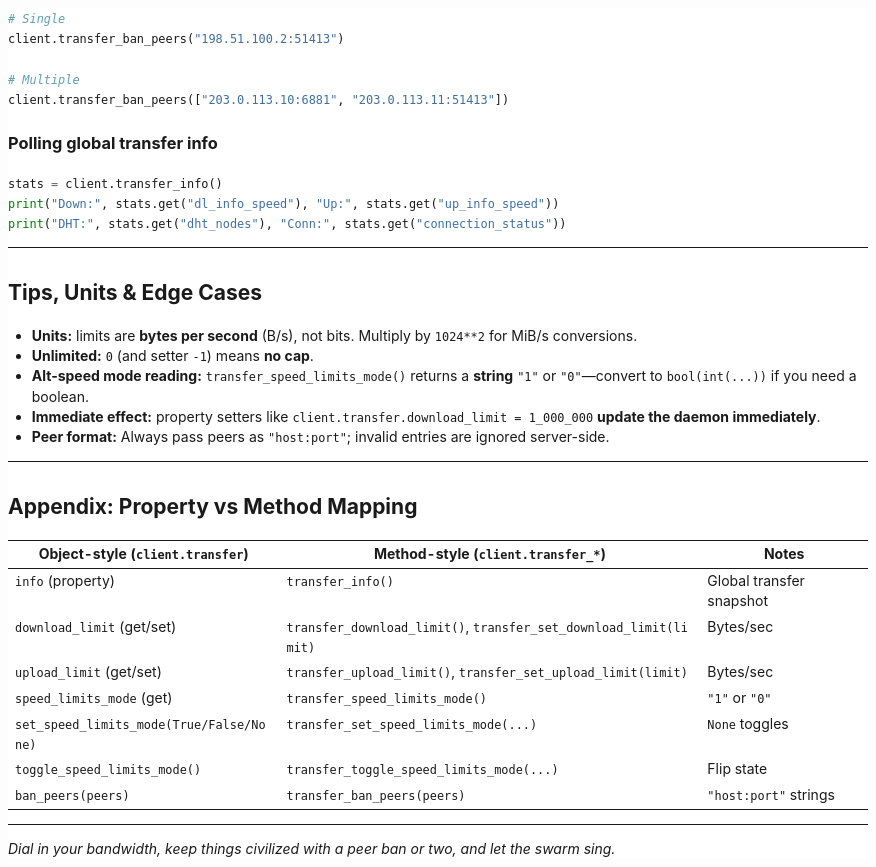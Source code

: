 ```python
# Single
client.transfer_ban_peers("198.51.100.2:51413")

# Multiple
client.transfer_ban_peers(["203.0.113.10:6881", "203.0.113.11:51413"])
```

### Polling global transfer info

```python
stats = client.transfer_info()
print("Down:", stats.get("dl_info_speed"), "Up:", stats.get("up_info_speed"))
print("DHT:", stats.get("dht_nodes"), "Conn:", stats.get("connection_status"))
```

---

## Tips, Units & Edge Cases

* **Units:** limits are **bytes per second** (B/s), not bits. Multiply by `1024**2` for MiB/s conversions.
* **Unlimited:** `0` (and setter `-1`) means **no cap**.
* **Alt-speed mode reading:** `transfer_speed_limits_mode()` returns a **string** `"1"` or `"0"`—convert to `bool(int(...))` if you need a boolean.
* **Immediate effect:** property setters like `client.transfer.download_limit = 1_000_000` **update the daemon immediately**.
* **Peer format:** Always pass peers as `"host:port"`; invalid entries are ignored server-side.

---

## Appendix: Property vs Method Mapping

| Object-style (`client.transfer`)         | Method-style (`client.transfer_*`)                                | Notes                    |
| ---------------------------------------- | ----------------------------------------------------------------- | ------------------------ |
| `info` (property)                        | `transfer_info()`                                                 | Global transfer snapshot |
| `download_limit` (get/set)               | `transfer_download_limit()`, `transfer_set_download_limit(limit)` | Bytes/sec                |
| `upload_limit` (get/set)                 | `transfer_upload_limit()`, `transfer_set_upload_limit(limit)`     | Bytes/sec                |
| `speed_limits_mode` (get)                | `transfer_speed_limits_mode()`                                    | `"1"` or `"0"`           |
| `set_speed_limits_mode(True/False/None)` | `transfer_set_speed_limits_mode(...)`                             | `None` toggles           |
| `toggle_speed_limits_mode()`             | `transfer_toggle_speed_limits_mode(...)`                          | Flip state               |
| `ban_peers(peers)`                       | `transfer_ban_peers(peers)`                                       | `"host:port"` strings    |

---

*Dial in your bandwidth, keep things civilized with a peer ban or two, and let the swarm sing.*
